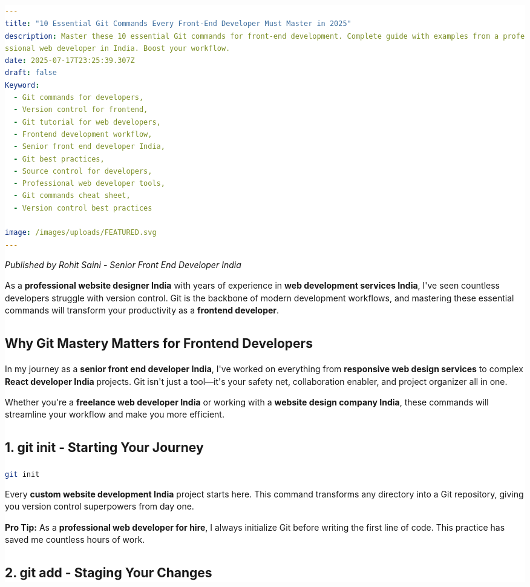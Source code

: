 ```yaml
---
title: "10 Essential Git Commands Every Front-End Developer Must Master in 2025"
description: Master these 10 essential Git commands for front-end development. Complete guide with examples from a professional web developer in India. Boost your workflow.
date: 2025-07-17T23:25:39.307Z
draft: false
Keyword:
  - Git commands for developers,
  - Version control for frontend,
  - Git tutorial for web developers,
  - Frontend development workflow,
  - Senior front end developer India,
  - Git best practices,
  - Source control for developers,
  - Professional web developer tools,
  - Git commands cheat sheet,
  - Version control best practices

image: /images/uploads/FEATURED.svg
---
```


*Published by Rohit Saini - Senior Front End Developer India*

As a **professional website designer India** with years of experience in **web development services India**, I've seen countless developers struggle with version control. Git is the backbone of modern development workflows, and mastering these essential commands will transform your productivity as a **frontend developer**.

## Why Git Mastery Matters for Frontend Developers

In my journey as a **senior front end developer India**, I've worked on everything from **responsive web design services** to complex **React developer India** projects. Git isn't just a tool—it's your safety net, collaboration enabler, and project organizer all in one.

Whether you're a **freelance web developer India** or working with a **website design company India**, these commands will streamline your workflow and make you more efficient.

## 1. git init - Starting Your Journey

```bash
git init
```

Every **custom website development India** project starts here. This command transforms any directory into a Git repository, giving you version control superpowers from day one.

**Pro Tip:** As a **professional web developer for hire**, I always initialize Git before writing the first line of code. This practice has saved me countless hours of work.

## 2. git add - Staging Your Changes
